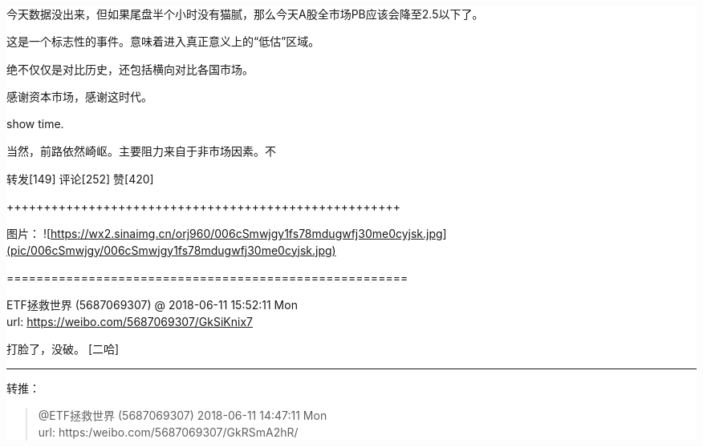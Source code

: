 今天数据没出来，但如果尾盘半个小时没有猫腻，那么今天A股全市场PB应该会降至2.5以下了。

这是一个标志性的事件。意味着进入真正意义上的“低估”区域。

绝不仅仅是对比历史，还包括横向对比各国市场。

感谢资本市场，感谢这时代。

show time.

当然，前路依然崎岖。主要阻力来自于非市场因素。不 ​​​

转发[149]  评论[252]  赞[420] 

+++++++++++++++++++++++++++++++++++++++++++++++++++++

图片：
![https://wx2.sinaimg.cn/orj960/006cSmwjgy1fs78mdugwfj30me0cyjsk.jpg](pic/006cSmwjgy/006cSmwjgy1fs78mdugwfj30me0cyjsk.jpg)

======================================================






ETF拯救世界 (5687069307) @
2018-06-11 15:52:11 Mon  
url: https://weibo.com/5687069307/GkSiKnix7

打脸了，没破。 [二哈]

------------------------------------------------------
转推：
>  @ETF拯救世界 (5687069307)
>  2018-06-11 14:47:11 Mon  
>  url: https:/weibo.com/5687069307/GkRSmA2hR/
